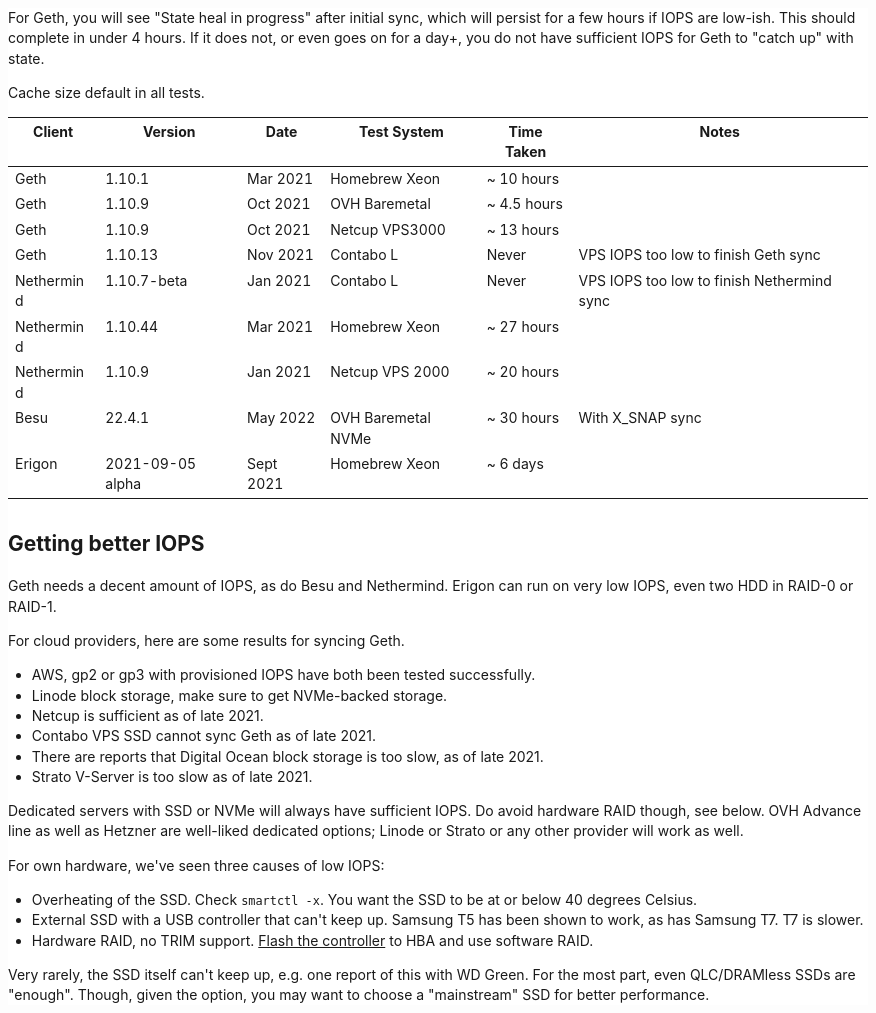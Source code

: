 For Geth, you will see "State heal in progress" after initial sync, which will persist for a few hours if IOPS are low-ish. 
This should complete in under 4 hours. If it does not, or even goes on for a day+, you do not have sufficient IOPS for Geth to "catch up" with state.

Cache size default in all tests.

| Client | Version | Date | Test System | Time Taken |  Notes |
|--------|---------|------|-------------|------------|--------|
| Geth   | 1.10.1  | Mar 2021 | Homebrew Xeon | ~ 10 hours | |
| Geth   | 1.10.9  | Oct 2021 | OVH Baremetal | ~ 4.5 hours | |
| Geth   | 1.10.9  | Oct 2021 | Netcup VPS3000 | ~ 13 hours | |
| Geth   | 1.10.13  | Nov 2021 | Contabo L | Never | VPS IOPS too low to finish Geth sync |
| Nethermind | 1.10.7-beta | Jan 2021 | Contabo L | Never | VPS IOPS too low to finish Nethermind sync |
| Nethermind | 1.10.44 | Mar 2021 | Homebrew Xeon | ~ 27 hours | |
| Nethermind | 1.10.9 | Jan 2021 | Netcup VPS 2000 | ~ 20 hours | |
| Besu | 22.4.1 | May 2022 | OVH Baremetal NVMe | ~ 30 hours | With X_SNAP sync |
| Erigon | 2021-09-05 alpha | Sept 2021 | Homebrew Xeon | ~ 6 days | |

## Getting better IOPS

Geth needs a decent amount of IOPS, as do Besu and Nethermind. Erigon can run on very low IOPS, even two HDD in RAID-0 or RAID-1.

For cloud providers, here are some results for syncing Geth. 
- AWS, gp2 or gp3 with provisioned IOPS have both been tested successfully.
- Linode block storage, make sure to get NVMe-backed storage. 
- Netcup is sufficient as of late 2021.
- Contabo VPS SSD cannot sync Geth as of late 2021.
- There are reports that Digital Ocean block storage is too slow, as of late 2021. 
- Strato V-Server is too slow as of late 2021.

Dedicated servers with SSD or NVMe will always have sufficient IOPS. Do avoid hardware RAID though, see below. OVH Advance line
as well as Hetzner are well-liked dedicated options; Linode or Strato or any other provider will work as well.

For own hardware, we've seen three causes of low IOPS:
- Overheating of the SSD. Check `smartctl -x`. You want the SSD to be at or below 40 degrees Celsius.
- External SSD with a USB controller that can't keep up. Samsung T5 has been shown to work, as has Samsung T7. T7 is slower.
- Hardware RAID, no TRIM support. [Flash the controller](https://gist.github.com/yorickdowne/fd36009c19fdbee0337bffc0d5ad8284) to HBA and use software RAID.

Very rarely, the SSD itself can't keep up, e.g. one report of this with WD Green. For the most part, even QLC/DRAMless
SSDs are "enough". Though, given the option, you may want to choose a "mainstream" SSD for better performance.
